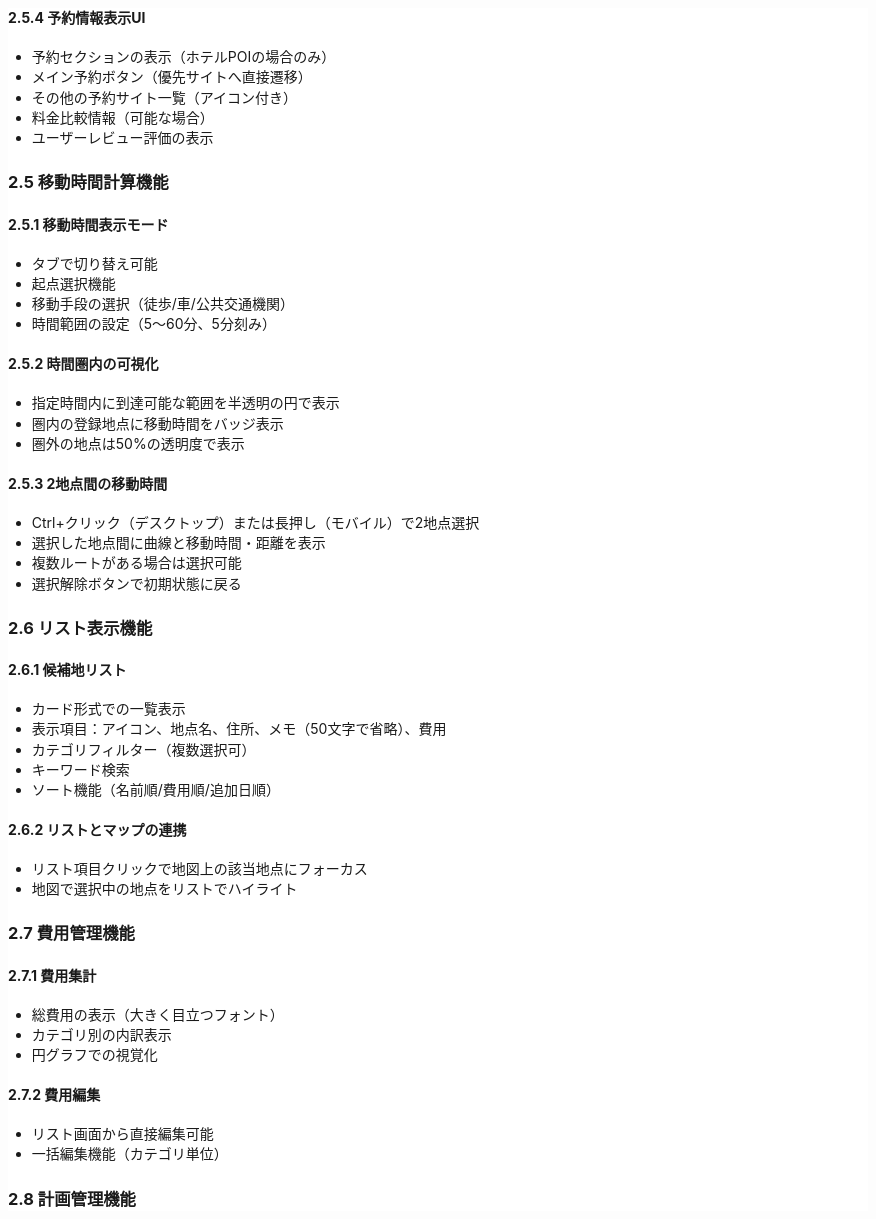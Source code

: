 #### 2.5.4 予約情報表示UI
- 予約セクションの表示（ホテルPOIの場合のみ）
- メイン予約ボタン（優先サイトへ直接遷移）
- その他の予約サイト一覧（アイコン付き）
- 料金比較情報（可能な場合）
- ユーザーレビュー評価の表示

### 2.5 移動時間計算機能

#### 2.5.1 移動時間表示モード
- タブで切り替え可能
- 起点選択機能
- 移動手段の選択（徒歩/車/公共交通機関）
- 時間範囲の設定（5〜60分、5分刻み）

#### 2.5.2 時間圏内の可視化
- 指定時間内に到達可能な範囲を半透明の円で表示
- 圏内の登録地点に移動時間をバッジ表示
- 圏外の地点は50%の透明度で表示

#### 2.5.3 2地点間の移動時間
- Ctrl+クリック（デスクトップ）または長押し（モバイル）で2地点選択
- 選択した地点間に曲線と移動時間・距離を表示
- 複数ルートがある場合は選択可能
- 選択解除ボタンで初期状態に戻る

### 2.6 リスト表示機能

#### 2.6.1 候補地リスト
- カード形式での一覧表示
- 表示項目：アイコン、地点名、住所、メモ（50文字で省略）、費用
- カテゴリフィルター（複数選択可）
- キーワード検索
- ソート機能（名前順/費用順/追加日順）

#### 2.6.2 リストとマップの連携
- リスト項目クリックで地図上の該当地点にフォーカス
- 地図で選択中の地点をリストでハイライト

### 2.7 費用管理機能

#### 2.7.1 費用集計
- 総費用の表示（大きく目立つフォント）
- カテゴリ別の内訳表示
- 円グラフでの視覚化

#### 2.7.2 費用編集
- リスト画面から直接編集可能
- 一括編集機能（カテゴリ単位）

### 2.8 計画管理機能
